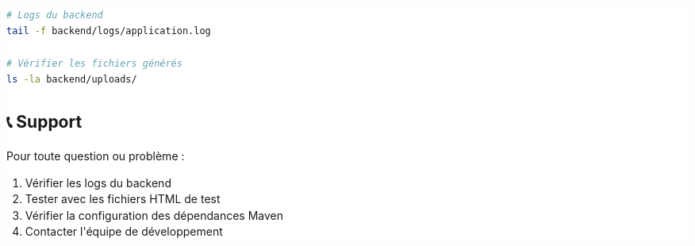 ```bash
# Logs du backend
tail -f backend/logs/application.log

# Vérifier les fichiers générés
ls -la backend/uploads/
```

## 📞 Support

Pour toute question ou problème :

1. Vérifier les logs du backend
2. Tester avec les fichiers HTML de test
3. Vérifier la configuration des dépendances Maven
4. Contacter l'équipe de développement
